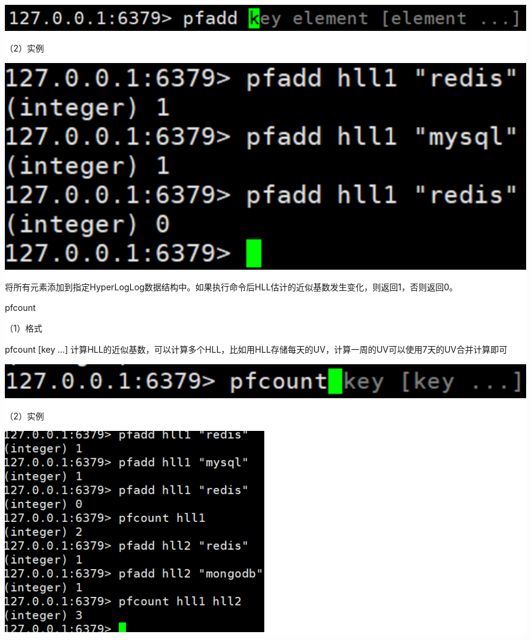  ![image-20211031131157809](./Redis%EF%BC%88%E5%B0%9A%E7%A1%85%E8%B0%B7%EF%BC%89.assets/20211031131157.png)

（2）实例

![image-20211031131217754](./Redis%EF%BC%88%E5%B0%9A%E7%A1%85%E8%B0%B7%EF%BC%89.assets/20211031131217.png)

​	将所有元素添加到指定HyperLogLog数据结构中。如果执行命令后HLL估计的近似基数发生变化，则返回1，否则返回0。

pfcount

（1）格式

pfcount<key> [key ...] 计算HLL的近似基数，可以计算多个HLL，比如用HLL存储每天的UV，计算一周的UV可以使用7天的UV合并计算即可

![image-20211031131248070](./Redis%EF%BC%88%E5%B0%9A%E7%A1%85%E8%B0%B7%EF%BC%89.assets/20211031131248.png)

（2）实例

![image-20211031131335530](./Redis%EF%BC%88%E5%B0%9A%E7%A1%85%E8%B0%B7%EF%BC%89.assets/20211031131335.png)
